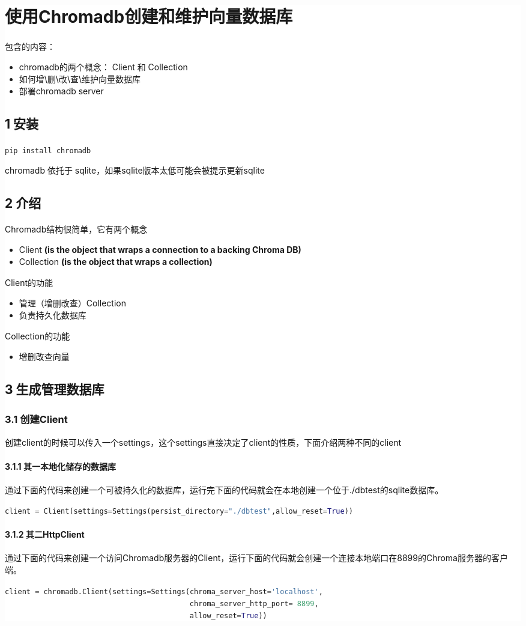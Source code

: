 # 使用Chromadb创建和维护向量数据库


包含的内容：

* chromadb的两个概念： Client 和 Collection
* 如何增\删\改\查\维护向量数据库
* 部署chromadb server

 
## 1 安装

```
pip install chromadb
```

chromadb 依托于 sqlite，如果sqlite版本太低可能会被提示更新sqlite

## 2 介绍

Chromadb结构很简单，它有两个概念
* Client __(is the object that wraps a connection to a backing Chroma DB)__
* Collection __(is the object that wraps a collection)__


Client的功能

* 管理（增删改查）Collection
* 负责持久化数据库

Collection的功能

* 增删改查向量

## 3 生成管理数据库


### 3.1 创建Client

创建client的时候可以传入一个settings，这个settings直接决定了client的性质，下面介绍两种不同的client

#### 3.1.1 其一本地化储存的数据库
 
通过下面的代码来创建一个可被持久化的数据库，运行完下面的代码就会在本地创建一个位于./dbtest的sqlite数据库。

```python
client = Client(settings=Settings(persist_directory="./dbtest",allow_reset=True))
```

#### 3.1.2 其二HttpClient

通过下面的代码来创建一个访问Chromadb服务器的Client，运行下面的代码就会创建一个连接本地端口在8899的Chroma服务器的客户端。

```python
client = chromadb.Client(settings=Settings(chroma_server_host='localhost', 
                                           chroma_server_http_port= 8899,
                                           allow_reset=True))
```
